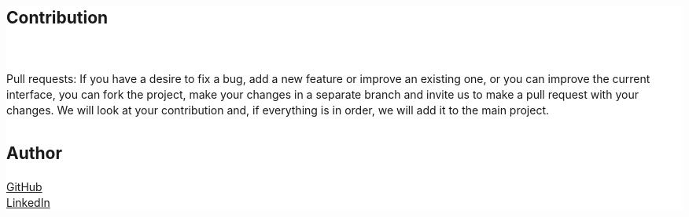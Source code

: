 

## Contribution
<br>

Pull requests: If you have a desire to fix a bug, add a new feature or improve an existing one, or you can improve the current interface, you can fork the project, make your changes in a separate branch and invite us to make a pull request with your changes. We will look at your contribution and, if everything is in order, we will add it to the main project.
<br>


## Author

[GitHub](https://github.com/uluk001)  
[LinkedIn](https://www.linkedin.com/in/ismailov-uluk-92784a233/)
